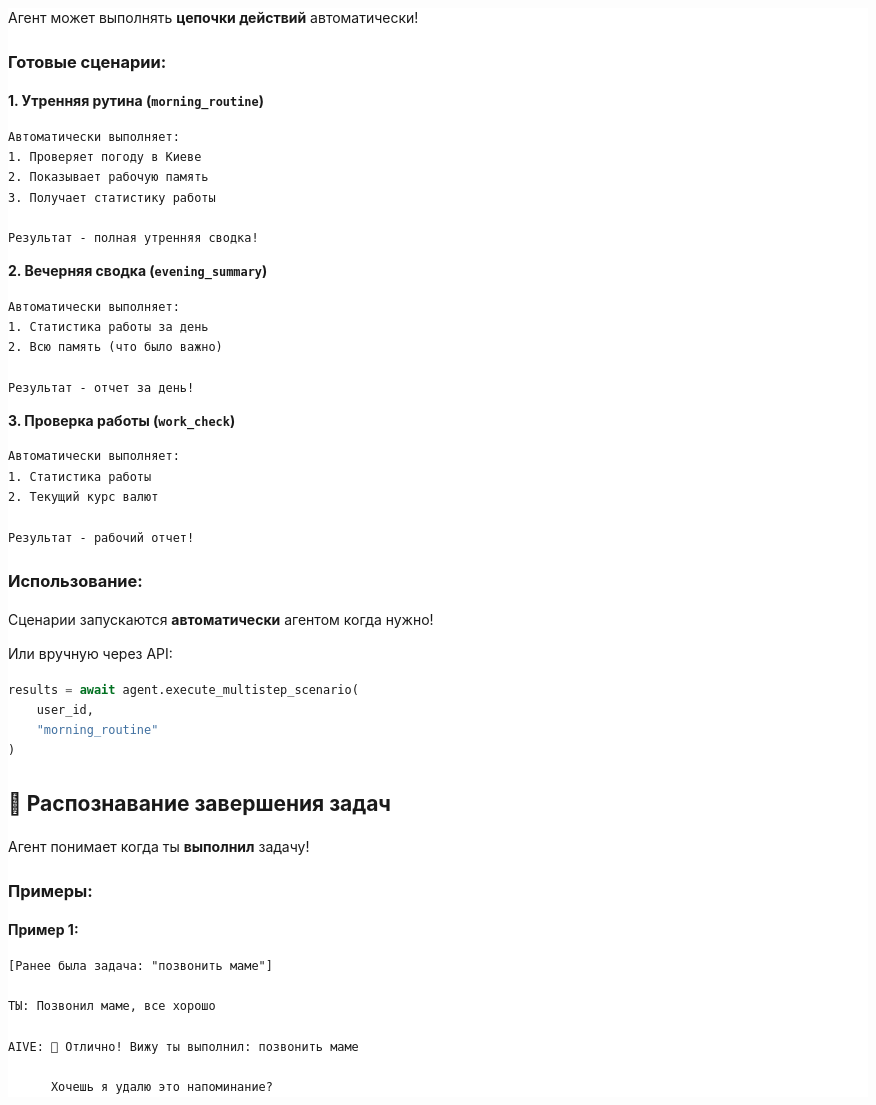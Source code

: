 Агент может выполнять **цепочки действий** автоматически!

### Готовые сценарии:

**1. Утренняя рутина (`morning_routine`)**
```
Автоматически выполняет:
1. Проверяет погоду в Киеве
2. Показывает рабочую память
3. Получает статистику работы

Результат - полная утренняя сводка!
```

**2. Вечерняя сводка (`evening_summary`)**
```
Автоматически выполняет:
1. Статистика работы за день
2. Всю память (что было важно)

Результат - отчет за день!
```

**3. Проверка работы (`work_check`)**
```
Автоматически выполняет:
1. Статистика работы
2. Текущий курс валют

Результат - рабочий отчет!
```

### Использование:

Сценарии запускаются **автоматически** агентом когда нужно!

Или вручную через API:
```python
results = await agent.execute_multistep_scenario(
    user_id, 
    "morning_routine"
)
```

## 🎉 Распознавание завершения задач

Агент понимает когда ты **выполнил** задачу!

### Примеры:

**Пример 1:**
```
[Ранее была задача: "позвонить маме"]

ТЫ: Позвонил маме, все хорошо

AIVE: 🎉 Отлично! Вижу ты выполнил: позвонить маме
      
      Хочешь я удалю это напоминание?
```
